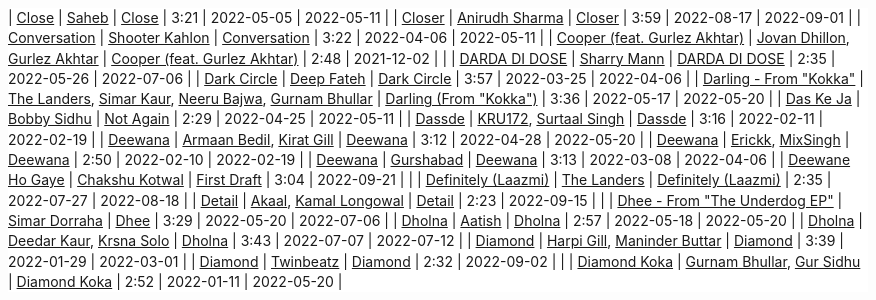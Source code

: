 | [Close](https://open.spotify.com/track/0MpMnxzwiF4dfzDwrd21MI) | [Saheb](https://open.spotify.com/artist/2ShbFK8mw2wWXf0EkD36ch) | [Close](https://open.spotify.com/album/0O9YcekE4hqY003nZQ9W3b) | 3:21 | 2022-05-05 | 2022-05-11 |
| [Closer](https://open.spotify.com/track/14kDPgrfj2jv6z4FmAZd4Q) | [Anirudh Sharma](https://open.spotify.com/artist/4lMtdJMEHNQok5YLbgUBEz) | [Closer](https://open.spotify.com/album/0b5hxi1Nqhy6Qq0EnlYqVJ) | 3:59 | 2022-08-17 | 2022-09-01 |
| [Conversation](https://open.spotify.com/track/169eHrJhaAKOPJJoda2Pgz) | [Shooter Kahlon](https://open.spotify.com/artist/5oL0GAI8fKD0Wgbr4Em9AS) | [Conversation](https://open.spotify.com/album/1AvCpygMn5bSEGm4kTqywo) | 3:22 | 2022-04-06 | 2022-05-11 |
| [Cooper \(feat\. Gurlez Akhtar\)](https://open.spotify.com/track/6CP0jsIBEM5VEEKLr4tf69) | [Jovan Dhillon](https://open.spotify.com/artist/2EW4LUtzs9hLVAZTRzphS0), [Gurlez Akhtar](https://open.spotify.com/artist/55kkrbuMkdzPGD7YGA6xrJ) | [Cooper \(feat\. Gurlez Akhtar\)](https://open.spotify.com/album/6GXPVaPJPeQFhcheqd1tP7) | 2:48 | 2021-12-02 |  |
| [DARDA DI DOSE](https://open.spotify.com/track/77PCdb5SjE2CEHP9JKWuP6) | [Sharry Mann](https://open.spotify.com/artist/5azWSYXVoLKYKHlR5zNJ7i) | [DARDA DI DOSE](https://open.spotify.com/album/5EsDaLxmdFpzywBC1Ka8h1) | 2:35 | 2022-05-26 | 2022-07-06 |
| [Dark Circle](https://open.spotify.com/track/4Yy0Aval2j2K5UkLh6RAPO) | [Deep Fateh](https://open.spotify.com/artist/6TwRnAsvNFG4nXZyZhwXyn) | [Dark Circle](https://open.spotify.com/album/3D1EEKOLqoSXFIXGVhcngn) | 3:57 | 2022-03-25 | 2022-04-06 |
| [Darling \- From "Kokka"](https://open.spotify.com/track/77WhbR5wdwAu28rKDriGfN) | [The Landers](https://open.spotify.com/artist/7KEQQy9VJpx2xaojUu2VTp), [Simar Kaur](https://open.spotify.com/artist/5yI5MjFLwQwfP24OxchqN1), [Neeru Bajwa](https://open.spotify.com/artist/67lOlAWKOMcfsiqzBSSVUB), [Gurnam Bhullar](https://open.spotify.com/artist/45LSiycLy1JsWUMObvPvpX) | [Darling \(From "Kokka"\)](https://open.spotify.com/album/64B6K781jcvJ9lDgYUJv9w) | 3:36 | 2022-05-17 | 2022-05-20 |
| [Das Ke Ja](https://open.spotify.com/track/77F0pganLgCeb8An8BRzIb) | [Bobby Sidhu](https://open.spotify.com/artist/1vKbHEP0ytopMo06g1hLqh) | [Not Again](https://open.spotify.com/album/1qyokWQGVeVSaIzq3Zbchy) | 2:29 | 2022-04-25 | 2022-05-11 |
| [Dassde](https://open.spotify.com/track/7qWApfggqk3A5UlEQwetaU) | [KRU172](https://open.spotify.com/artist/5fjpeqO0THJggLIvTJTKgc), [Surtaal Singh](https://open.spotify.com/artist/2FBUr8Sy2zQN6lqLb3B5jd) | [Dassde](https://open.spotify.com/album/1mz9DfdDowklM30GmvnsL1) | 3:16 | 2022-02-11 | 2022-02-19 |
| [Deewana](https://open.spotify.com/track/7juUVr6VjvWPH4mccimhcZ) | [Armaan Bedil](https://open.spotify.com/artist/1wVbdx5kuHQgBfjiq4bwh3), [Kirat Gill](https://open.spotify.com/artist/4uJKlzA4Z8I8FEK50yKz2g) | [Deewana](https://open.spotify.com/album/4M93uVNVqjkjgG8U57XEOR) | 3:12 | 2022-04-28 | 2022-05-20 |
| [Deewana](https://open.spotify.com/track/5z2FuFQrJ9xot9VGaJveS0) | [Erickk](https://open.spotify.com/artist/4qyIy5aNiSnuQRCNog8QYP), [MixSingh](https://open.spotify.com/artist/05dG9pMLRWenxzvSmefE6U) | [Deewana](https://open.spotify.com/album/3JdqmLK5m6yMVmiJa9WYrX) | 2:50 | 2022-02-10 | 2022-02-19 |
| [Deewana](https://open.spotify.com/track/7pHbdBHrGCmGNibnTpvIeq) | [Gurshabad](https://open.spotify.com/artist/557gXmWZK1P5T3yNLjvLXP) | [Deewana](https://open.spotify.com/album/1ojsW5BU8JfG7GNYaoGSKv) | 3:13 | 2022-03-08 | 2022-04-06 |
| [Deewane Ho Gaye](https://open.spotify.com/track/06WgWDkgJbC6IqViz5ogHg) | [Chakshu Kotwal](https://open.spotify.com/artist/0w3yzcroyJEGY9nzsseeam) | [First Draft](https://open.spotify.com/album/5d0bHiEe4CFci3cfkZQNCp) | 3:04 | 2022-09-21 |  |
| [Definitely \(Laazmi\)](https://open.spotify.com/track/6NYV682wtWwgb0QTsRTJ1F) | [The Landers](https://open.spotify.com/artist/7KEQQy9VJpx2xaojUu2VTp) | [Definitely \(Laazmi\)](https://open.spotify.com/album/1JwCaeRWcDiRiCQTfEDgdS) | 2:35 | 2022-07-27 | 2022-08-18 |
| [Detail](https://open.spotify.com/track/7qzSJVrqOpl8rLXqAdTCOU) | [Akaal](https://open.spotify.com/artist/5EXjpk29ZE4OI3VSdkjZjn), [Kamal Longowal](https://open.spotify.com/artist/3DVtobN6UW8hZFKCvsZl0I) | [Detail](https://open.spotify.com/album/5cq2347ktrWBRdHbE6dmBg) | 2:23 | 2022-09-15 |  |
| [Dhee \- From "The Underdog EP"](https://open.spotify.com/track/6xi8ZEnaZ7DEizI8zVeVCB) | [Simar Dorraha](https://open.spotify.com/artist/51awvxzfYz80ygO4RQpTte) | [Dhee](https://open.spotify.com/album/2AKbuESshpZouoGUoa4YyI) | 3:29 | 2022-05-20 | 2022-07-06 |
| [Dholna](https://open.spotify.com/track/2XjagbYk7A08ioxlnlrNOt) | [Aatish](https://open.spotify.com/artist/6w2tW2P6MoEdHEFAGUqrMa) | [Dholna](https://open.spotify.com/album/7KpSRckcDKWoIdwJiEyolS) | 2:57 | 2022-05-18 | 2022-05-20 |
| [Dholna](https://open.spotify.com/track/0fFwmkrYS71wPfv2PYGd34) | [Deedar Kaur](https://open.spotify.com/artist/27XlBHWHNZPLkOU1IdAq6q), [Krsna Solo](https://open.spotify.com/artist/1fn1zda146dVI8wNdqi9l6) | [Dholna](https://open.spotify.com/album/5BgkOpu9x8NsTtsDrIy9qu) | 3:43 | 2022-07-07 | 2022-07-12 |
| [Diamond](https://open.spotify.com/track/4GPygMUqEhPyYUosLKmvCK) | [Harpi Gill](https://open.spotify.com/artist/2IAVxMMu1NjwNSLZ7YrXWu), [Maninder Buttar](https://open.spotify.com/artist/2sN4fSzAm2rAL0HIurPCEM) | [Diamond](https://open.spotify.com/album/2pIDaUHfZ1BcK3Es4ptDBb) | 3:39 | 2022-01-29 | 2022-03-01 |
| [Diamond](https://open.spotify.com/track/4c7UDUrZj5P2yltoJslXHi) | [Twinbeatz](https://open.spotify.com/artist/4L7glay6qnMnr6MQawUzjT) | [Diamond](https://open.spotify.com/album/1KCr941XpGxiUNvDk1UerK) | 2:32 | 2022-09-02 |  |
| [Diamond Koka](https://open.spotify.com/track/4J0CRtjn6qX0zjLjDt5RsT) | [Gurnam Bhullar](https://open.spotify.com/artist/45LSiycLy1JsWUMObvPvpX), [Gur Sidhu](https://open.spotify.com/artist/0QntOArZgiNHoemAzwJPu5) | [Diamond Koka](https://open.spotify.com/album/5ja8o2ldFyqmyqRJtr9RaD) | 2:52 | 2022-01-11 | 2022-05-20 |